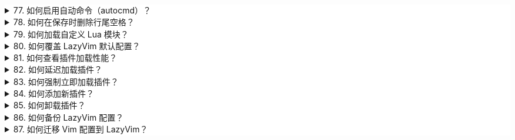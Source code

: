 <details><summary>77. 如何启用自动命令（autocmd）？</summary></details>

<details><summary>78. 如何在保存时删除行尾空格？</summary></details>

<details><summary>79. 如何加载自定义 Lua 模块？</summary></details>

<details><summary>80. 如何覆盖 LazyVim 默认配置？</summary></details>



<details><summary>81. 如何查看插件加载性能？</summary></details>

<details><summary>82. 如何延迟加载插件？</summary></details>

<details><summary>83. 如何强制立即加载插件？</summary></details>

<details><summary>84. 如何添加新插件？</summary></details>



<details><summary>85. 如何卸载插件？</summary></details>

<details><summary>86. 如何备份 LazyVim 配置？</summary></details>

<details><summary>87. 如何迁移 Vim 配置到 LazyVim？</summary></details>
